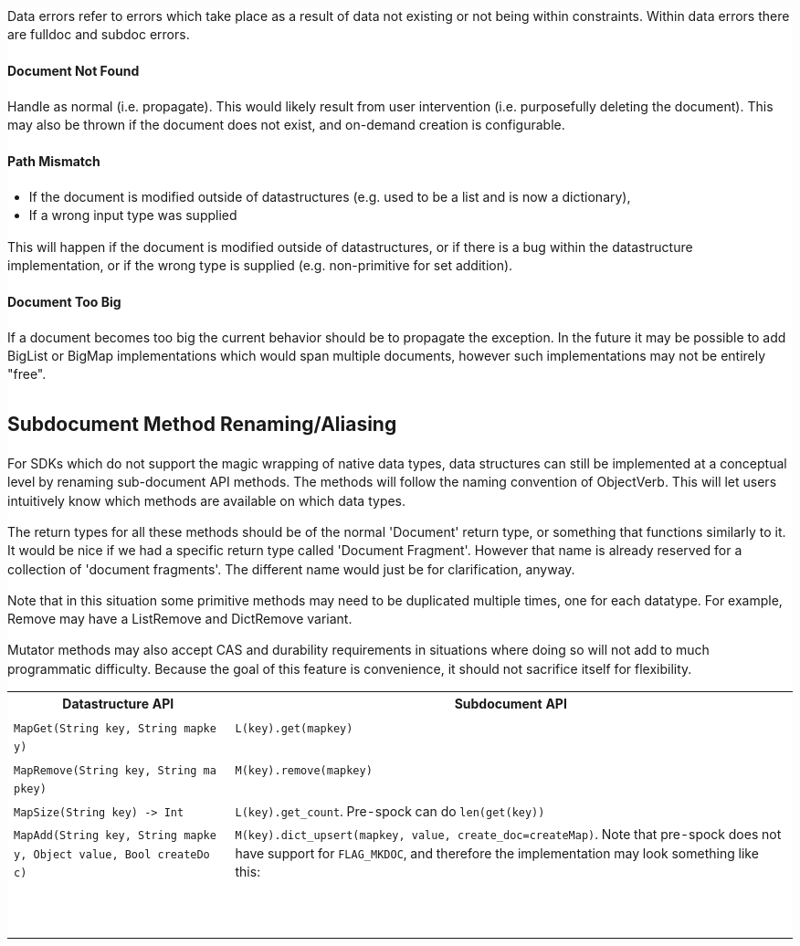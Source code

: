 Data errors refer to errors which take place as a result of data not existing or not being within constraints. Within data errors there are fulldoc and subdoc errors.

#### Document Not Found

Handle as normal (i.e. propagate). This would likely result from user intervention (i.e. purposefully deleting the document). This may also be thrown if the document does not exist, and on-demand creation is configurable.


#### Path Mismatch

- If the document is modified outside of datastructures (e.g. used to be a list and is now a dictionary),
- If a wrong input type was supplied 

This will happen if the document is modified outside of datastructures, or if there is a bug within the datastructure implementation, or if the wrong type is supplied (e.g. non-primitive for set addition).

#### Document Too Big

If a document becomes too big the current behavior should be to propagate the exception. In the future it may be possible to add BigList or BigMap implementations which would span multiple documents, however such implementations may not be entirely "free".


## Subdocument Method Renaming/Aliasing

For SDKs which do not support the magic wrapping of native data types, data structures can still be implemented at a conceptual level by renaming sub-document API methods. The methods will follow the naming convention of ObjectVerb. This will let users intuitively know which methods are available on which data types.

The return types for all these methods should be of the normal 'Document' return type, or something that functions similarly to it. It would be nice if we had a specific return type called 'Document Fragment'. However that name is already reserved for a collection of 'document fragments'. The different name would just be for clarification, anyway.

Note that in this situation some primitive methods may need to be duplicated multiple times, one for each datatype. For example, Remove may have a ListRemove and DictRemove variant.

Mutator methods may also accept CAS and durability requirements in situations where doing so will not add to much programmatic difficulty. Because the goal of this feature is convenience, it should not sacrifice itself for flexibility.


<table>
<tr><th>Datastructure API</th><th>Subdocument API</th></tr>
<tr>
    <td><code>MapGet(String key, String mapkey)</code></td>
    <td><code>L(key).get(mapkey)</code></td>
</tr>
<tr>
    <td><code>MapRemove(String key, String mapkey)</code></td>
    <td><code>M(key).remove(mapkey)</code></td>
</tr>
<tr>
    <td><code>MapSize(String key) -> Int</code></td>
    <td><code>L(key).get_count</code>. Pre-spock can do <code>len(get(key))</code></td>
</tr>
<tr>
    <td><code>MapAdd(String key, String mapkey, Object value, Bool createDoc)</code></td>
    <td><code>M(key).dict_upsert(mapkey, value, create_doc=createMap)</code>.
    Note that pre-spock does not have support for <code>FLAG_MKDOC</code>, and therefore the implementation
    may look something like this:
    <code><pre>